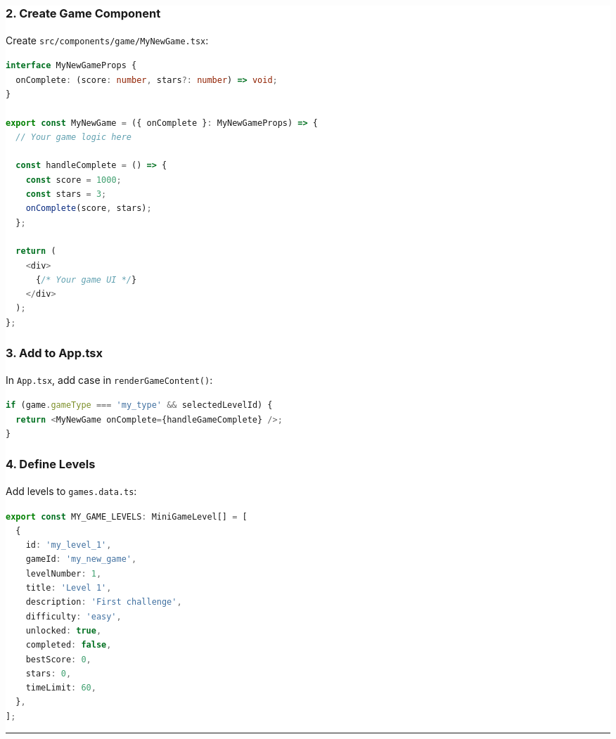 ### **2. Create Game Component**

Create `src/components/game/MyNewGame.tsx`:

```typescript
interface MyNewGameProps {
  onComplete: (score: number, stars?: number) => void;
}

export const MyNewGame = ({ onComplete }: MyNewGameProps) => {
  // Your game logic here
  
  const handleComplete = () => {
    const score = 1000;
    const stars = 3;
    onComplete(score, stars);
  };
  
  return (
    <div>
      {/* Your game UI */}
    </div>
  );
};
```

### **3. Add to App.tsx**

In `App.tsx`, add case in `renderGameContent()`:

```typescript
if (game.gameType === 'my_type' && selectedLevelId) {
  return <MyNewGame onComplete={handleGameComplete} />;
}
```

### **4. Define Levels**

Add levels to `games.data.ts`:

```typescript
export const MY_GAME_LEVELS: MiniGameLevel[] = [
  {
    id: 'my_level_1',
    gameId: 'my_new_game',
    levelNumber: 1,
    title: 'Level 1',
    description: 'First challenge',
    difficulty: 'easy',
    unlocked: true,
    completed: false,
    bestScore: 0,
    stars: 0,
    timeLimit: 60,
  },
];
```

---